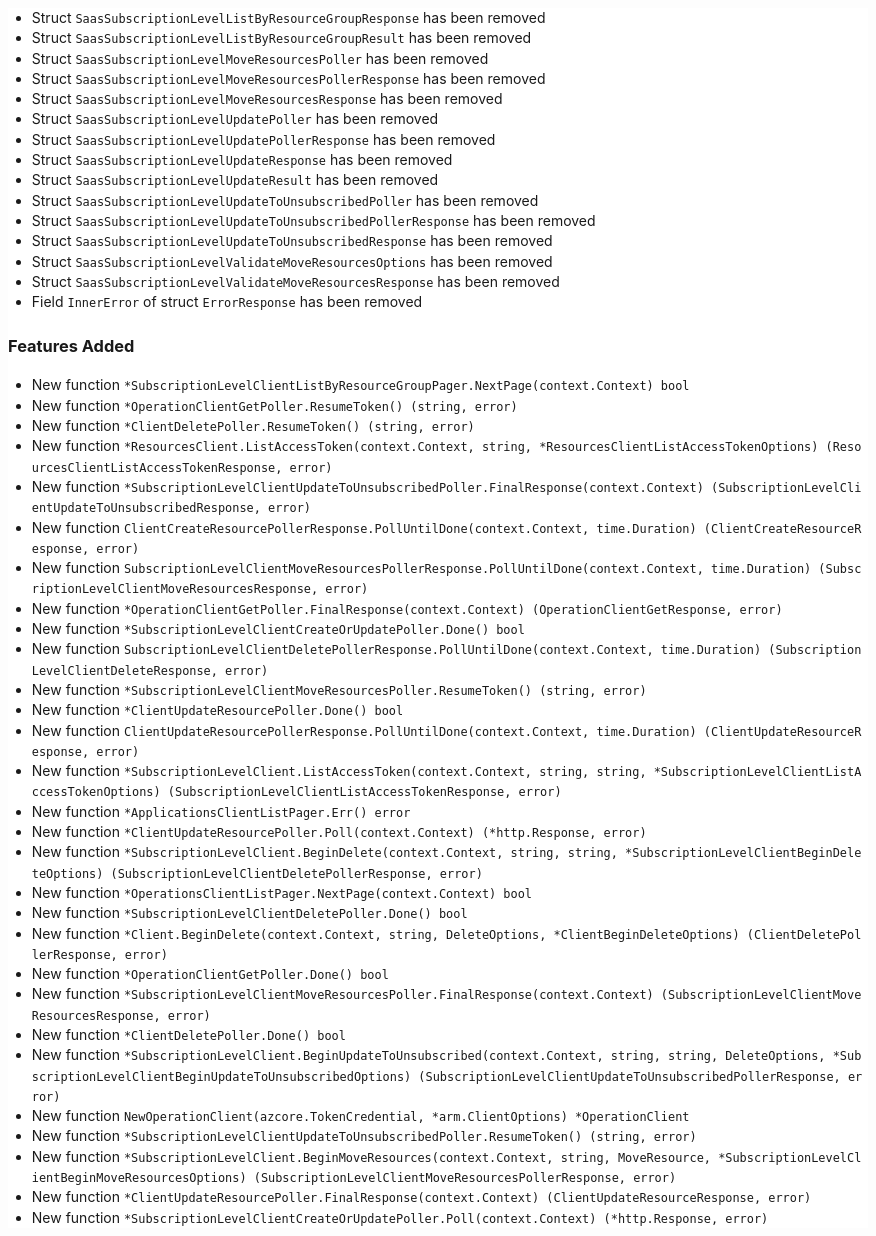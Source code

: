 - Struct `SaasSubscriptionLevelListByResourceGroupResponse` has been removed
- Struct `SaasSubscriptionLevelListByResourceGroupResult` has been removed
- Struct `SaasSubscriptionLevelMoveResourcesPoller` has been removed
- Struct `SaasSubscriptionLevelMoveResourcesPollerResponse` has been removed
- Struct `SaasSubscriptionLevelMoveResourcesResponse` has been removed
- Struct `SaasSubscriptionLevelUpdatePoller` has been removed
- Struct `SaasSubscriptionLevelUpdatePollerResponse` has been removed
- Struct `SaasSubscriptionLevelUpdateResponse` has been removed
- Struct `SaasSubscriptionLevelUpdateResult` has been removed
- Struct `SaasSubscriptionLevelUpdateToUnsubscribedPoller` has been removed
- Struct `SaasSubscriptionLevelUpdateToUnsubscribedPollerResponse` has been removed
- Struct `SaasSubscriptionLevelUpdateToUnsubscribedResponse` has been removed
- Struct `SaasSubscriptionLevelValidateMoveResourcesOptions` has been removed
- Struct `SaasSubscriptionLevelValidateMoveResourcesResponse` has been removed
- Field `InnerError` of struct `ErrorResponse` has been removed

### Features Added

- New function `*SubscriptionLevelClientListByResourceGroupPager.NextPage(context.Context) bool`
- New function `*OperationClientGetPoller.ResumeToken() (string, error)`
- New function `*ClientDeletePoller.ResumeToken() (string, error)`
- New function `*ResourcesClient.ListAccessToken(context.Context, string, *ResourcesClientListAccessTokenOptions) (ResourcesClientListAccessTokenResponse, error)`
- New function `*SubscriptionLevelClientUpdateToUnsubscribedPoller.FinalResponse(context.Context) (SubscriptionLevelClientUpdateToUnsubscribedResponse, error)`
- New function `ClientCreateResourcePollerResponse.PollUntilDone(context.Context, time.Duration) (ClientCreateResourceResponse, error)`
- New function `SubscriptionLevelClientMoveResourcesPollerResponse.PollUntilDone(context.Context, time.Duration) (SubscriptionLevelClientMoveResourcesResponse, error)`
- New function `*OperationClientGetPoller.FinalResponse(context.Context) (OperationClientGetResponse, error)`
- New function `*SubscriptionLevelClientCreateOrUpdatePoller.Done() bool`
- New function `SubscriptionLevelClientDeletePollerResponse.PollUntilDone(context.Context, time.Duration) (SubscriptionLevelClientDeleteResponse, error)`
- New function `*SubscriptionLevelClientMoveResourcesPoller.ResumeToken() (string, error)`
- New function `*ClientUpdateResourcePoller.Done() bool`
- New function `ClientUpdateResourcePollerResponse.PollUntilDone(context.Context, time.Duration) (ClientUpdateResourceResponse, error)`
- New function `*SubscriptionLevelClient.ListAccessToken(context.Context, string, string, *SubscriptionLevelClientListAccessTokenOptions) (SubscriptionLevelClientListAccessTokenResponse, error)`
- New function `*ApplicationsClientListPager.Err() error`
- New function `*ClientUpdateResourcePoller.Poll(context.Context) (*http.Response, error)`
- New function `*SubscriptionLevelClient.BeginDelete(context.Context, string, string, *SubscriptionLevelClientBeginDeleteOptions) (SubscriptionLevelClientDeletePollerResponse, error)`
- New function `*OperationsClientListPager.NextPage(context.Context) bool`
- New function `*SubscriptionLevelClientDeletePoller.Done() bool`
- New function `*Client.BeginDelete(context.Context, string, DeleteOptions, *ClientBeginDeleteOptions) (ClientDeletePollerResponse, error)`
- New function `*OperationClientGetPoller.Done() bool`
- New function `*SubscriptionLevelClientMoveResourcesPoller.FinalResponse(context.Context) (SubscriptionLevelClientMoveResourcesResponse, error)`
- New function `*ClientDeletePoller.Done() bool`
- New function `*SubscriptionLevelClient.BeginUpdateToUnsubscribed(context.Context, string, string, DeleteOptions, *SubscriptionLevelClientBeginUpdateToUnsubscribedOptions) (SubscriptionLevelClientUpdateToUnsubscribedPollerResponse, error)`
- New function `NewOperationClient(azcore.TokenCredential, *arm.ClientOptions) *OperationClient`
- New function `*SubscriptionLevelClientUpdateToUnsubscribedPoller.ResumeToken() (string, error)`
- New function `*SubscriptionLevelClient.BeginMoveResources(context.Context, string, MoveResource, *SubscriptionLevelClientBeginMoveResourcesOptions) (SubscriptionLevelClientMoveResourcesPollerResponse, error)`
- New function `*ClientUpdateResourcePoller.FinalResponse(context.Context) (ClientUpdateResourceResponse, error)`
- New function `*SubscriptionLevelClientCreateOrUpdatePoller.Poll(context.Context) (*http.Response, error)`
